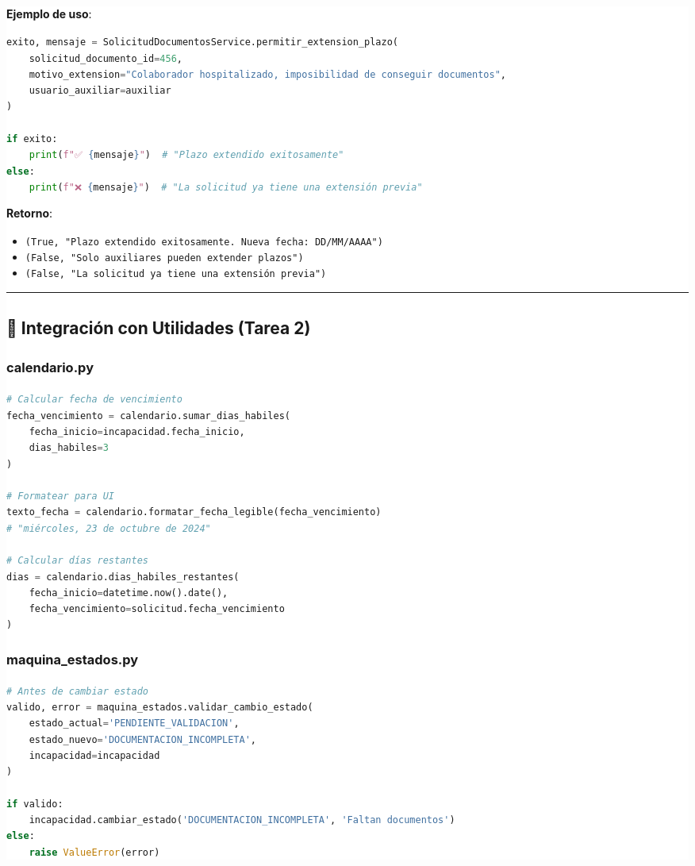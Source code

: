 **Ejemplo de uso**:
```python
exito, mensaje = SolicitudDocumentosService.permitir_extension_plazo(
    solicitud_documento_id=456,
    motivo_extension="Colaborador hospitalizado, imposibilidad de conseguir documentos",
    usuario_auxiliar=auxiliar
)

if exito:
    print(f"✅ {mensaje}")  # "Plazo extendido exitosamente"
else:
    print(f"❌ {mensaje}")  # "La solicitud ya tiene una extensión previa"
```

**Retorno**:
- `(True, "Plazo extendido exitosamente. Nueva fecha: DD/MM/AAAA")`
- `(False, "Solo auxiliares pueden extender plazos")`
- `(False, "La solicitud ya tiene una extensión previa")`

---

## 🎯 Integración con Utilidades (Tarea 2)

### calendario.py
```python
# Calcular fecha de vencimiento
fecha_vencimiento = calendario.sumar_dias_habiles(
    fecha_inicio=incapacidad.fecha_inicio,
    dias_habiles=3
)

# Formatear para UI
texto_fecha = calendario.formatar_fecha_legible(fecha_vencimiento)
# "miércoles, 23 de octubre de 2024"

# Calcular días restantes
dias = calendario.dias_habiles_restantes(
    fecha_inicio=datetime.now().date(),
    fecha_vencimiento=solicitud.fecha_vencimiento
)
```

### maquina_estados.py
```python
# Antes de cambiar estado
valido, error = maquina_estados.validar_cambio_estado(
    estado_actual='PENDIENTE_VALIDACION',
    estado_nuevo='DOCUMENTACION_INCOMPLETA',
    incapacidad=incapacidad
)

if valido:
    incapacidad.cambiar_estado('DOCUMENTACION_INCOMPLETA', 'Faltan documentos')
else:
    raise ValueError(error)
```
